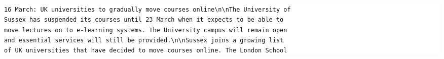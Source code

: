     16 March: UK universities to gradually move courses online\n\nThe University of
    Sussex has suspended its courses until 23 March when it expects to be able to
    move lectures on to e-learning systems. The University campus will remain open
    and essential services will still be provided.\n\nSussex joins a growing list
    of UK universities that have decided to move courses online. The London School
